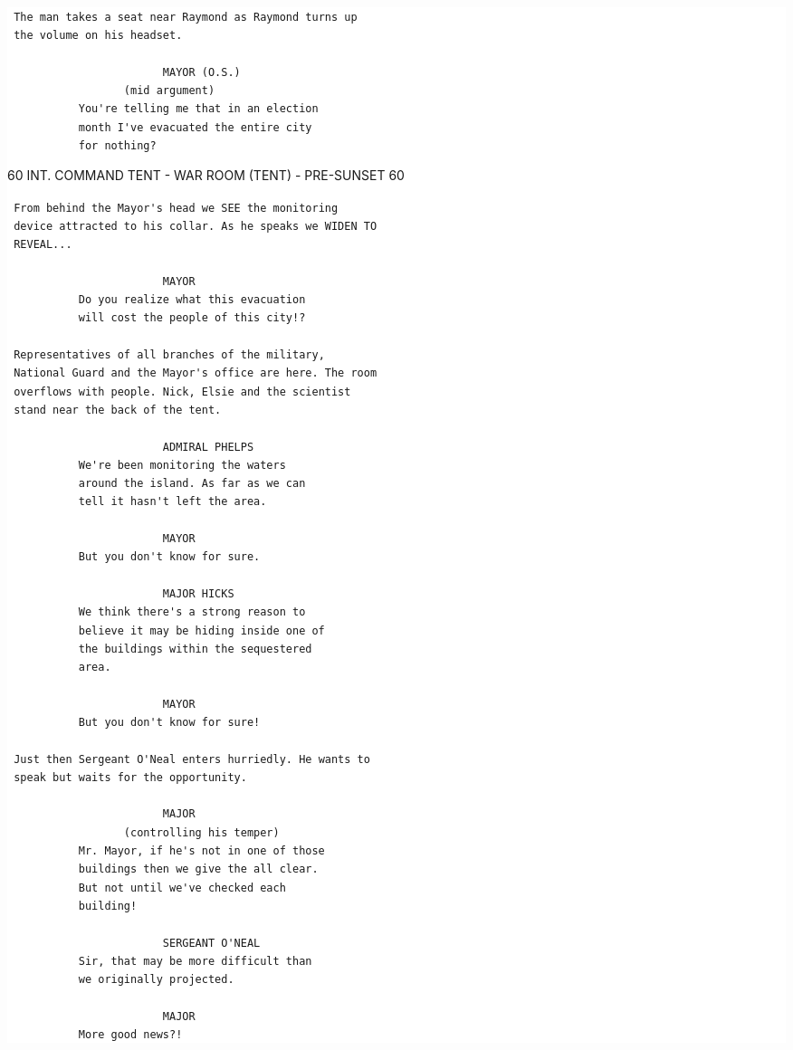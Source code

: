      The man takes a seat near Raymond as Raymond turns up
     the volume on his headset.

                            MAYOR (O.S.)
                      (mid argument)
               You're telling me that in an election
               month I've evacuated the entire city
               for nothing?


 60  INT. COMMAND TENT - WAR ROOM (TENT) - PRE-SUNSET            60

     From behind the Mayor's head we SEE the monitoring
     device attracted to his collar. As he speaks we WIDEN TO
     REVEAL...

                            MAYOR
               Do you realize what this evacuation
               will cost the people of this city!?

     Representatives of all branches of the military,
     National Guard and the Mayor's office are here. The room
     overflows with people. Nick, Elsie and the scientist
     stand near the back of the tent.

                            ADMIRAL PHELPS
               We're been monitoring the waters
               around the island. As far as we can
               tell it hasn't left the area.

                            MAYOR
               But you don't know for sure.

                            MAJOR HICKS
               We think there's a strong reason to
               believe it may be hiding inside one of
               the buildings within the sequestered
               area.

                            MAYOR
               But you don't know for sure!

     Just then Sergeant O'Neal enters hurriedly. He wants to
     speak but waits for the opportunity.

                            MAJOR
                      (controlling his temper)
               Mr. Mayor, if he's not in one of those
               buildings then we give the all clear.
               But not until we've checked each
               building!

                            SERGEANT O'NEAL
               Sir, that may be more difficult than
               we originally projected.

                            MAJOR
               More good news?!
